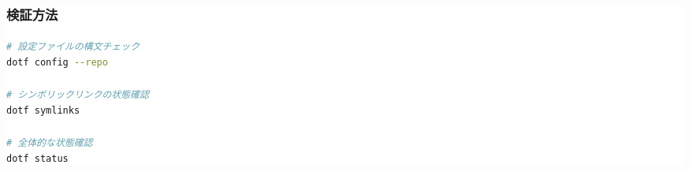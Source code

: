 ### 検証方法

```bash
# 設定ファイルの構文チェック
dotf config --repo

# シンボリックリンクの状態確認
dotf symlinks

# 全体的な状態確認
dotf status
```